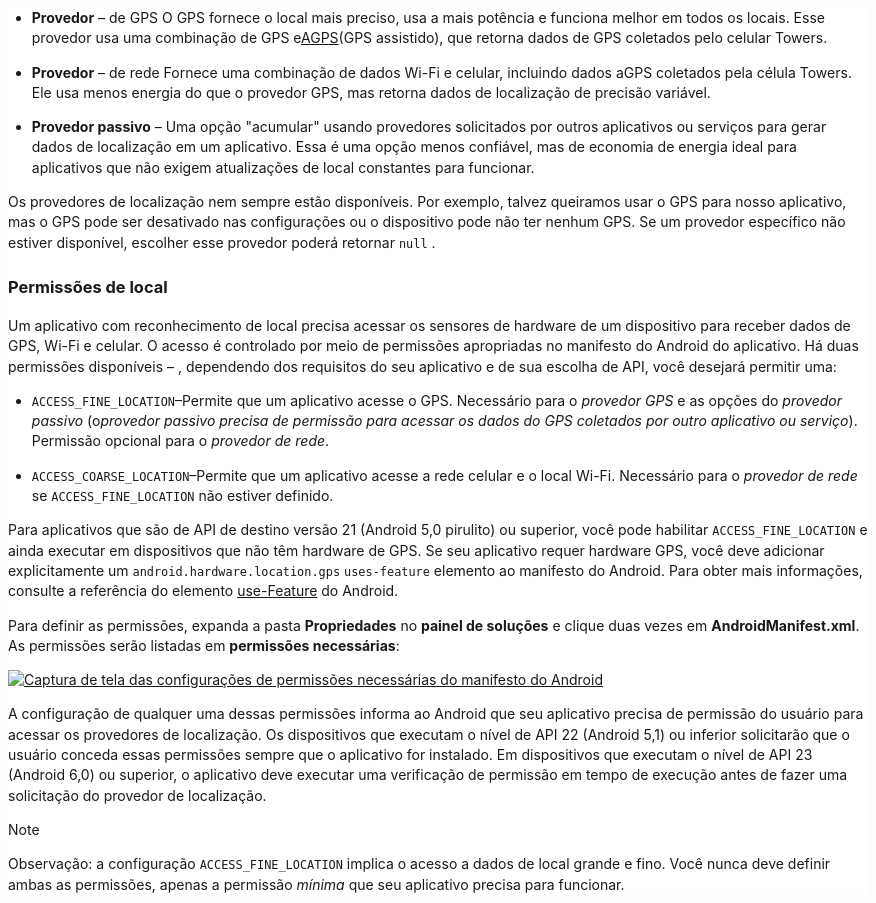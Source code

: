 - **Provedor** &ndash; de GPS O GPS fornece o local mais preciso, usa a mais potência e funciona melhor em todos os locais. Esse provedor usa uma combinação de GPS e[AGPS](https://en.wikipedia.org/wiki/Assisted_GPS)(GPS assistido), que retorna dados de GPS coletados pelo celular Towers.

- **Provedor** &ndash; de rede Fornece uma combinação de dados Wi-Fi e celular, incluindo dados aGPS coletados pela célula Towers. Ele usa menos energia do que o provedor GPS, mas retorna dados de localização de precisão variável.

- **Provedor passivo** &ndash; Uma opção "acumular" usando provedores solicitados por outros aplicativos ou serviços para gerar dados de localização em um aplicativo. Essa é uma opção menos confiável, mas de economia de energia ideal para aplicativos que não exigem atualizações de local constantes para funcionar.

Os provedores de localização nem sempre estão disponíveis. Por exemplo, talvez queiramos usar o GPS para nosso aplicativo, mas o GPS pode ser desativado nas configurações ou o dispositivo pode não ter nenhum GPS. Se um provedor específico não estiver disponível, escolher esse provedor poderá retornar `null` .

### <a name="location-permissions"></a>Permissões de local

Um aplicativo com reconhecimento de local precisa acessar os sensores de hardware de um dispositivo para receber dados de GPS, Wi-Fi e celular. O acesso é controlado por meio de permissões apropriadas no manifesto do Android do aplicativo.
Há duas permissões disponíveis &ndash; , dependendo dos requisitos do seu aplicativo e de sua escolha de API, você desejará permitir uma:

- `ACCESS_FINE_LOCATION`&ndash;Permite que um aplicativo acesse o GPS.
    Necessário para o *provedor GPS* e as opções do *provedor passivo* (o*provedor passivo precisa de permissão para acessar os dados do GPS coletados por outro aplicativo ou serviço*). Permissão opcional para o *provedor de rede*.

- `ACCESS_COARSE_LOCATION`&ndash;Permite que um aplicativo acesse a rede celular e o local Wi-Fi. Necessário para o *provedor de rede* se `ACCESS_FINE_LOCATION` não estiver definido.

Para aplicativos que são de API de destino versão 21 (Android 5,0 pirulito) ou superior, você pode habilitar `ACCESS_FINE_LOCATION` e ainda executar em dispositivos que não têm hardware de GPS. Se seu aplicativo requer hardware GPS, você deve adicionar explicitamente um `android.hardware.location.gps` `uses-feature` elemento ao manifesto do Android. Para obter mais informações, consulte a referência do elemento [use-Feature](https://developer.android.com/guide/topics/manifest/uses-feature-element.html) do Android.

Para definir as permissões, expanda a pasta **Propriedades** no **painel de soluções** e clique duas vezes em **AndroidManifest.xml**. As permissões serão listadas em **permissões necessárias**:

[![Captura de tela das configurações de permissões necessárias do manifesto do Android](location-images/location-01-xs.png)](location-images/location-01-xs.png#lightbox)

A configuração de qualquer uma dessas permissões informa ao Android que seu aplicativo precisa de permissão do usuário para acessar os provedores de localização. Os dispositivos que executam o nível de API 22 (Android 5,1) ou inferior solicitarão que o usuário conceda essas permissões sempre que o aplicativo for instalado. Em dispositivos que executam o nível de API 23 (Android 6,0) ou superior, o aplicativo deve executar uma verificação de permissão em tempo de execução antes de fazer uma solicitação do provedor de localização. 

> [!NOTE]
>Observação: a configuração `ACCESS_FINE_LOCATION` implica o acesso a dados de local grande e fino. Você nunca deve definir ambas as permissões, apenas a permissão *mínima* que seu aplicativo precisa para funcionar.
